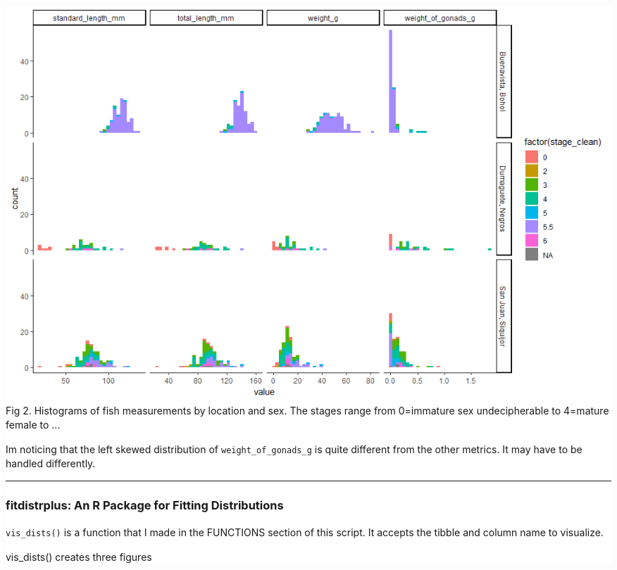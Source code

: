 ![](Rplot01.png)
Fig 2. Histograms of fish measurements by location and sex. The stages range from 0=immature sex undecipherable to 4=mature female to ...

Im noticing that the left skewed distribution of `weight_of_gonads_g` is quite different from the other metrics. It may have to be handled differently.

---

### fitdistrplus: An R Package for Fitting Distributions

`vis_dists()` is a function that I made in the FUNCTIONS section of this script.  It accepts the tibble and column name to visualize.

vis_dists() creates three figures
